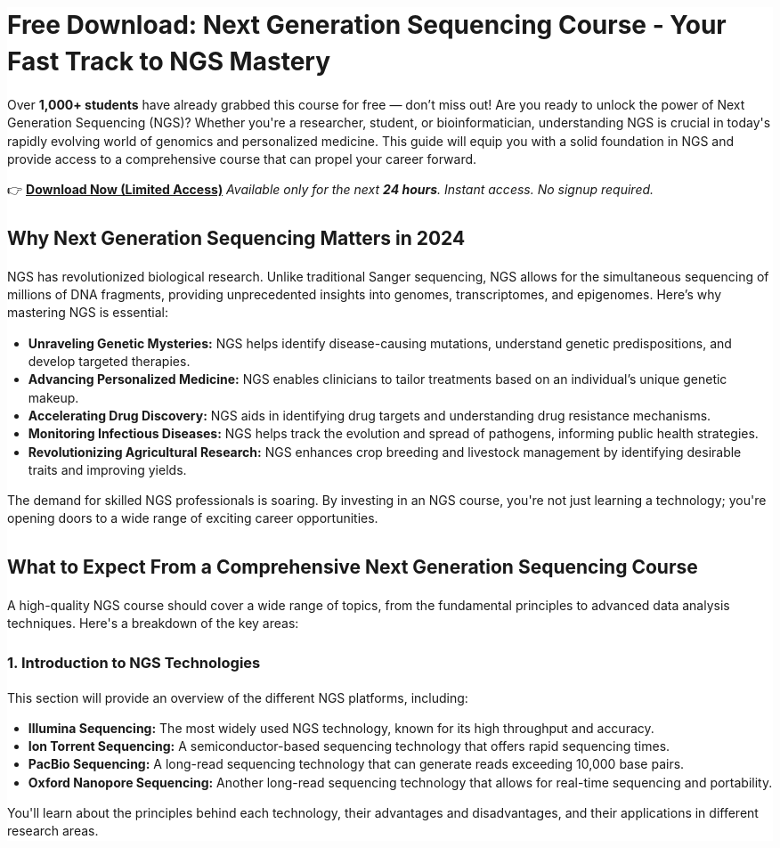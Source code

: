 # Free Download: Next Generation Sequencing Course - Your Fast Track to NGS Mastery

Over **1,000+ students** have already grabbed this course for free — don’t miss out! Are you ready to unlock the power of Next Generation Sequencing (NGS)? Whether you're a researcher, student, or bioinformatician, understanding NGS is crucial in today's rapidly evolving world of genomics and personalized medicine. This guide will equip you with a solid foundation in NGS and provide access to a comprehensive course that can propel your career forward.

👉 **[Download Now (Limited Access)](https://udemywork.com/next-generation-sequencing-course)**
_Available only for the next **24 hours**. Instant access. No signup required._

## Why Next Generation Sequencing Matters in 2024

NGS has revolutionized biological research. Unlike traditional Sanger sequencing, NGS allows for the simultaneous sequencing of millions of DNA fragments, providing unprecedented insights into genomes, transcriptomes, and epigenomes. Here’s why mastering NGS is essential:

*   **Unraveling Genetic Mysteries:** NGS helps identify disease-causing mutations, understand genetic predispositions, and develop targeted therapies.
*   **Advancing Personalized Medicine:** NGS enables clinicians to tailor treatments based on an individual’s unique genetic makeup.
*   **Accelerating Drug Discovery:** NGS aids in identifying drug targets and understanding drug resistance mechanisms.
*   **Monitoring Infectious Diseases:** NGS helps track the evolution and spread of pathogens, informing public health strategies.
*   **Revolutionizing Agricultural Research:** NGS enhances crop breeding and livestock management by identifying desirable traits and improving yields.

The demand for skilled NGS professionals is soaring. By investing in an NGS course, you're not just learning a technology; you're opening doors to a wide range of exciting career opportunities.

## What to Expect From a Comprehensive Next Generation Sequencing Course

A high-quality NGS course should cover a wide range of topics, from the fundamental principles to advanced data analysis techniques. Here's a breakdown of the key areas:

### 1. Introduction to NGS Technologies

This section will provide an overview of the different NGS platforms, including:

*   **Illumina Sequencing:** The most widely used NGS technology, known for its high throughput and accuracy.
*   **Ion Torrent Sequencing:** A semiconductor-based sequencing technology that offers rapid sequencing times.
*   **PacBio Sequencing:** A long-read sequencing technology that can generate reads exceeding 10,000 base pairs.
*   **Oxford Nanopore Sequencing:** Another long-read sequencing technology that allows for real-time sequencing and portability.

You'll learn about the principles behind each technology, their advantages and disadvantages, and their applications in different research areas.
